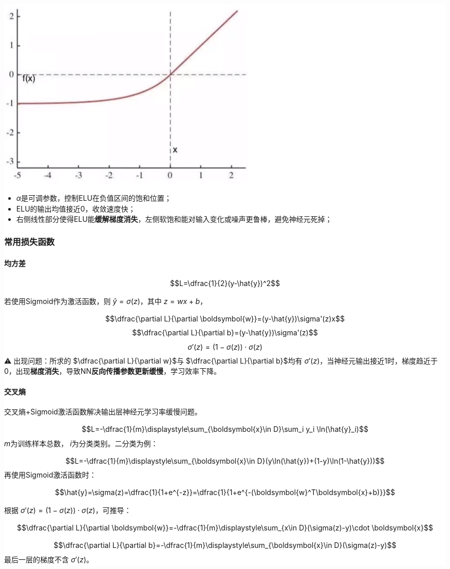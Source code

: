 ![ELU](./Images/2.4-5-ELU.png)
- $\alpha$是可调参数，控制ELU在负值区间的饱和位置；
- ELU的输出均值接近0，收敛速度快；
- 右侧线性部分使得ELU能**缓解梯度消失**，左侧软饱和能对输入变化或噪声更鲁棒，避免神经元死掉；

### 常用损失函数
#### 均方差
$$L=\dfrac{1}{2}(y-\hat{y})^2$$

若使用Sigmoid作为激活函数，则 $\hat{y}=\sigma(z)$，其中 $z=wx+b$，

$$\dfrac{\partial L}{\partial \boldsymbol{w}}=(y-\hat{y})\sigma'(z)x$$
$$\dfrac{\partial L}{\partial b}=(y-\hat{y})\sigma'(z)$$
$$\sigma'(z)=(1-\sigma(z))\cdot \sigma(z)$$
⚠️ 出现问题：所求的 $\dfrac{\partial L}{\partial w}$与 $\dfrac{\partial L}{\partial b}$均有 $\sigma'(z)$，当神经元输出接近1时，梯度趋近于0，出现**梯度消失**，导致NN**反向传播参数更新缓慢**，学习效率下降。

#### 交叉熵
交叉熵+Sigmoid激活函数解决输出层神经元学习率缓慢问题。

$$L=-\dfrac{1}{m}\displaystyle\sum_{\boldsymbol{x}\in D}\sum_i y_i \ln(\hat{y}_i)$$
$m$为训练样本总数， $i$为分类类别。二分类为例：

$$L=-\dfrac{1}{m}\displaystyle\sum_{\boldsymbol{x}\in D}(y\ln(\hat{y})+(1-y)\ln(1-\hat{y}))$$
再使用Sigmoid激活函数时：

$$\hat{y}=\sigma(z)=\dfrac{1}{1+e^{-z}}=\dfrac{1}{1+e^{-(\boldsymbol{w}^T\boldsymbol{x}+b)}}$$

根据 $\sigma'(z)=(1-\sigma(z))\cdot \sigma(z)$，可推导：

$$\dfrac{\partial L}{\partial \boldsymbol{w}}=-\dfrac{1}{m}\displaystyle\sum_{x\in D}(\sigma(z)-y)\cdot \boldsymbol{x}$$

$$\dfrac{\partial L}{\partial b}=-\dfrac{1}{m}\displaystyle\sum_{\boldsymbol{x}\in D}(\sigma(z)-y)$$
最后一层的梯度不含 $\sigma'(z)$。
